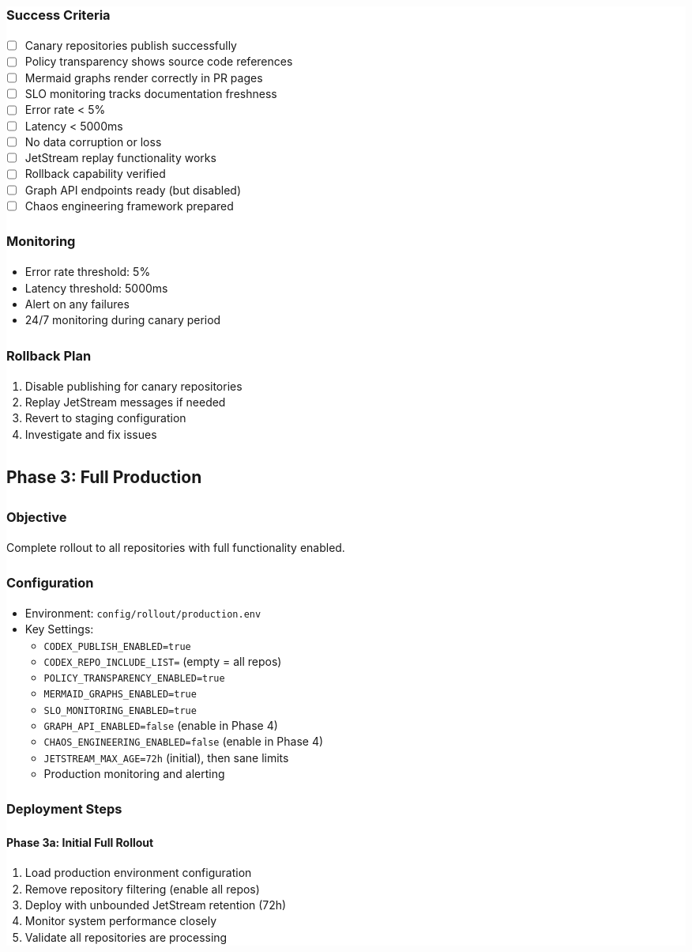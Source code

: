 ### Success Criteria
- [ ] Canary repositories publish successfully
- [ ] Policy transparency shows source code references
- [ ] Mermaid graphs render correctly in PR pages
- [ ] SLO monitoring tracks documentation freshness
- [ ] Error rate < 5%
- [ ] Latency < 5000ms
- [ ] No data corruption or loss
- [ ] JetStream replay functionality works
- [ ] Rollback capability verified
- [ ] Graph API endpoints ready (but disabled)
- [ ] Chaos engineering framework prepared

### Monitoring
- Error rate threshold: 5%
- Latency threshold: 5000ms
- Alert on any failures
- 24/7 monitoring during canary period

### Rollback Plan
1. Disable publishing for canary repositories
2. Replay JetStream messages if needed
3. Revert to staging configuration
4. Investigate and fix issues

## Phase 3: Full Production

### Objective
Complete rollout to all repositories with full functionality enabled.

### Configuration
- Environment: `config/rollout/production.env`
- Key Settings:
  - `CODEX_PUBLISH_ENABLED=true`
  - `CODEX_REPO_INCLUDE_LIST=` (empty = all repos)
  - `POLICY_TRANSPARENCY_ENABLED=true`
  - `MERMAID_GRAPHS_ENABLED=true`
  - `SLO_MONITORING_ENABLED=true`
  - `GRAPH_API_ENABLED=false` (enable in Phase 4)
  - `CHAOS_ENGINEERING_ENABLED=false` (enable in Phase 4)
  - `JETSTREAM_MAX_AGE=72h` (initial), then sane limits
  - Production monitoring and alerting

### Deployment Steps

#### Phase 3a: Initial Full Rollout
1. Load production environment configuration
2. Remove repository filtering (enable all repos)
3. Deploy with unbounded JetStream retention (72h)
4. Monitor system performance closely
5. Validate all repositories are processing
